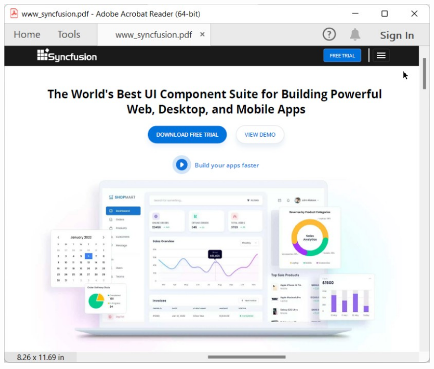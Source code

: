    <img src="HTML_to_PDF_WF/htmlconversion_images/htmltopdfoutput.png" alt="Output document of HTML to PDF conversion" width="100%" Height="Auto"/>
